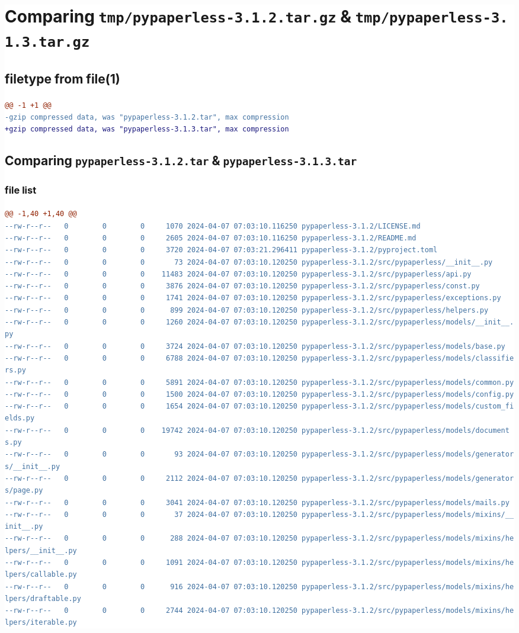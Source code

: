 # Comparing `tmp/pypaperless-3.1.2.tar.gz` & `tmp/pypaperless-3.1.3.tar.gz`

## filetype from file(1)

```diff
@@ -1 +1 @@
-gzip compressed data, was "pypaperless-3.1.2.tar", max compression
+gzip compressed data, was "pypaperless-3.1.3.tar", max compression
```

## Comparing `pypaperless-3.1.2.tar` & `pypaperless-3.1.3.tar`

### file list

```diff
@@ -1,40 +1,40 @@
--rw-r--r--   0        0        0     1070 2024-04-07 07:03:10.116250 pypaperless-3.1.2/LICENSE.md
--rw-r--r--   0        0        0     2605 2024-04-07 07:03:10.116250 pypaperless-3.1.2/README.md
--rw-r--r--   0        0        0     3720 2024-04-07 07:03:21.296411 pypaperless-3.1.2/pyproject.toml
--rw-r--r--   0        0        0       73 2024-04-07 07:03:10.120250 pypaperless-3.1.2/src/pypaperless/__init__.py
--rw-r--r--   0        0        0    11483 2024-04-07 07:03:10.120250 pypaperless-3.1.2/src/pypaperless/api.py
--rw-r--r--   0        0        0     3876 2024-04-07 07:03:10.120250 pypaperless-3.1.2/src/pypaperless/const.py
--rw-r--r--   0        0        0     1741 2024-04-07 07:03:10.120250 pypaperless-3.1.2/src/pypaperless/exceptions.py
--rw-r--r--   0        0        0      899 2024-04-07 07:03:10.120250 pypaperless-3.1.2/src/pypaperless/helpers.py
--rw-r--r--   0        0        0     1260 2024-04-07 07:03:10.120250 pypaperless-3.1.2/src/pypaperless/models/__init__.py
--rw-r--r--   0        0        0     3724 2024-04-07 07:03:10.120250 pypaperless-3.1.2/src/pypaperless/models/base.py
--rw-r--r--   0        0        0     6788 2024-04-07 07:03:10.120250 pypaperless-3.1.2/src/pypaperless/models/classifiers.py
--rw-r--r--   0        0        0     5891 2024-04-07 07:03:10.120250 pypaperless-3.1.2/src/pypaperless/models/common.py
--rw-r--r--   0        0        0     1500 2024-04-07 07:03:10.120250 pypaperless-3.1.2/src/pypaperless/models/config.py
--rw-r--r--   0        0        0     1654 2024-04-07 07:03:10.120250 pypaperless-3.1.2/src/pypaperless/models/custom_fields.py
--rw-r--r--   0        0        0    19742 2024-04-07 07:03:10.120250 pypaperless-3.1.2/src/pypaperless/models/documents.py
--rw-r--r--   0        0        0       93 2024-04-07 07:03:10.120250 pypaperless-3.1.2/src/pypaperless/models/generators/__init__.py
--rw-r--r--   0        0        0     2112 2024-04-07 07:03:10.120250 pypaperless-3.1.2/src/pypaperless/models/generators/page.py
--rw-r--r--   0        0        0     3041 2024-04-07 07:03:10.120250 pypaperless-3.1.2/src/pypaperless/models/mails.py
--rw-r--r--   0        0        0       37 2024-04-07 07:03:10.120250 pypaperless-3.1.2/src/pypaperless/models/mixins/__init__.py
--rw-r--r--   0        0        0      288 2024-04-07 07:03:10.120250 pypaperless-3.1.2/src/pypaperless/models/mixins/helpers/__init__.py
--rw-r--r--   0        0        0     1091 2024-04-07 07:03:10.120250 pypaperless-3.1.2/src/pypaperless/models/mixins/helpers/callable.py
--rw-r--r--   0        0        0      916 2024-04-07 07:03:10.120250 pypaperless-3.1.2/src/pypaperless/models/mixins/helpers/draftable.py
--rw-r--r--   0        0        0     2744 2024-04-07 07:03:10.120250 pypaperless-3.1.2/src/pypaperless/models/mixins/helpers/iterable.py
```